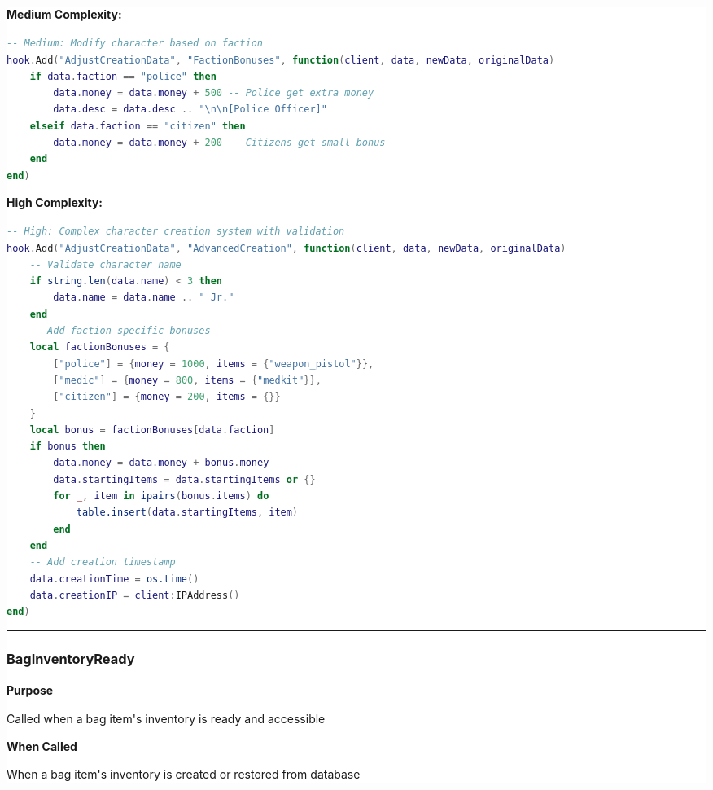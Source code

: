 **Medium Complexity:**
```lua
-- Medium: Modify character based on faction
hook.Add("AdjustCreationData", "FactionBonuses", function(client, data, newData, originalData)
    if data.faction == "police" then
        data.money = data.money + 500 -- Police get extra money
        data.desc = data.desc .. "\n\n[Police Officer]"
    elseif data.faction == "citizen" then
        data.money = data.money + 200 -- Citizens get small bonus
    end
end)

```

**High Complexity:**
```lua
-- High: Complex character creation system with validation
hook.Add("AdjustCreationData", "AdvancedCreation", function(client, data, newData, originalData)
    -- Validate character name
    if string.len(data.name) < 3 then
        data.name = data.name .. " Jr."
    end
    -- Add faction-specific bonuses
    local factionBonuses = {
        ["police"] = {money = 1000, items = {"weapon_pistol"}},
        ["medic"] = {money = 800, items = {"medkit"}},
        ["citizen"] = {money = 200, items = {}}
    }
    local bonus = factionBonuses[data.faction]
    if bonus then
        data.money = data.money + bonus.money
        data.startingItems = data.startingItems or {}
        for _, item in ipairs(bonus.items) do
            table.insert(data.startingItems, item)
        end
    end
    -- Add creation timestamp
    data.creationTime = os.time()
    data.creationIP = client:IPAddress()
end)

```

---

### BagInventoryReady

**Purpose**

Called when a bag item's inventory is ready and accessible

**When Called**

When a bag item's inventory is created or restored from database
